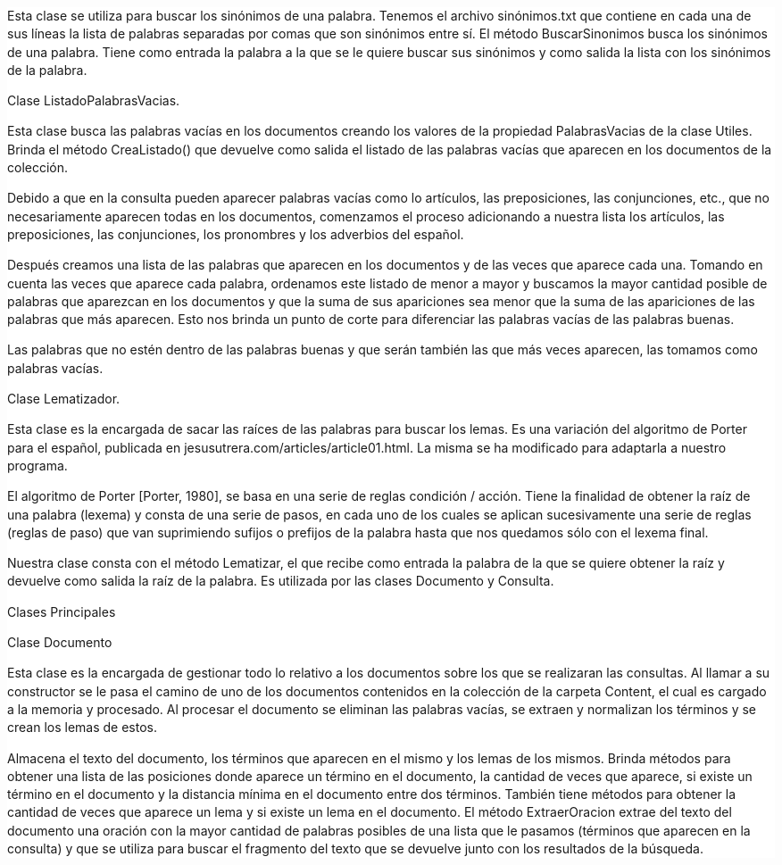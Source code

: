 Esta clase se utiliza para buscar los sinónimos de una palabra. Tenemos el archivo sinónimos.txt que contiene en cada una de sus líneas la lista de palabras separadas por comas que son sinónimos entre sí. El método BuscarSinonimos busca los sinónimos de una palabra. Tiene como entrada la  palabra a la que se le quiere buscar sus sinónimos y como salida la lista con los sinónimos de la palabra.

Clase ListadoPalabrasVacias.

Esta clase busca las palabras vacías en los documentos creando los valores de la propiedad PalabrasVacias de la clase Utiles. Brinda el método CreaListado() que devuelve como salida el listado de las palabras vacías que aparecen en los documentos de la colección.

Debido a que en la consulta pueden aparecer palabras vacías como lo artículos, las preposiciones, las conjunciones, etc., que no necesariamente aparecen todas en los documentos, comenzamos el proceso adicionando a nuestra lista los artículos, las preposiciones, las conjunciones, los pronombres y los adverbios del español.

Después creamos una lista de las palabras que aparecen en los documentos y de las veces que aparece cada una. Tomando en cuenta las veces que aparece cada palabra, ordenamos este listado de menor a mayor y buscamos la mayor cantidad posible de palabras que aparezcan en los documentos y que la suma de sus apariciones sea menor que la suma de las apariciones de las palabras que más aparecen. Esto nos brinda un punto de corte para diferenciar las palabras vacías de las palabras buenas.

Las palabras que no estén dentro de las palabras buenas y que serán también las que más veces aparecen, las tomamos como palabras vacías.

Clase Lematizador.

Esta clase es la encargada de sacar las raíces de las palabras para buscar los lemas. Es una variación del algoritmo de Porter para el español, publicada en jesusutrera.com/articles/article01.html. La misma se ha modificado para adaptarla a nuestro programa. 

El algoritmo de Porter [Porter, 1980], se basa en una serie de reglas condición / acción. Tiene la finalidad de obtener la raíz de una palabra (lexema) y consta de una serie de pasos, en cada uno de los cuales se aplican sucesivamente una serie de reglas (reglas de paso) que van suprimiendo sufijos o prefijos de la palabra hasta que nos quedamos sólo con el lexema final.

Nuestra clase consta con el método Lematizar, el que recibe como entrada la palabra de la que se quiere obtener la raíz y devuelve como salida la raíz de la palabra. Es utilizada por las clases Documento y Consulta.

Clases Principales

Clase Documento

Esta clase es la encargada de gestionar todo lo relativo a los documentos sobre los que se realizaran las consultas. Al llamar a su constructor se le pasa el camino de uno de los documentos contenidos en la colección de la carpeta Content, el cual es cargado a la memoria y procesado. Al procesar el documento se eliminan las palabras vacías, se extraen y normalizan los términos y se crean los lemas de estos. 

Almacena el texto del documento, los términos que aparecen en el mismo y los lemas de los mismos. Brinda métodos para obtener una lista de las posiciones donde aparece un término en el documento, la cantidad de veces que aparece, si existe un término en el documento y la distancia mínima en el documento entre dos términos. También tiene métodos para obtener la cantidad de veces que aparece un lema y si existe un lema en el documento. El método ExtraerOracion extrae del texto del documento una oración con la mayor cantidad de palabras posibles de una lista que le pasamos (términos que aparecen en la consulta) y que se utiliza para buscar el fragmento del texto que se devuelve junto con los resultados de la búsqueda.
